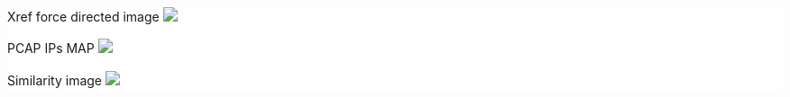 Xref force directed image
![](https://raw.githubusercontent.com/bd249ce4/QBAnalyzer/master/readme/xrefstree.png)

PCAP IPs MAP
![](https://raw.githubusercontent.com/bd249ce4/QBAnalyzer/master/readme/pcap7.png)

Similarity image
![](https://raw.githubusercontent.com/bd249ce4/QBAnalyzer/master/readme/sim.png)

